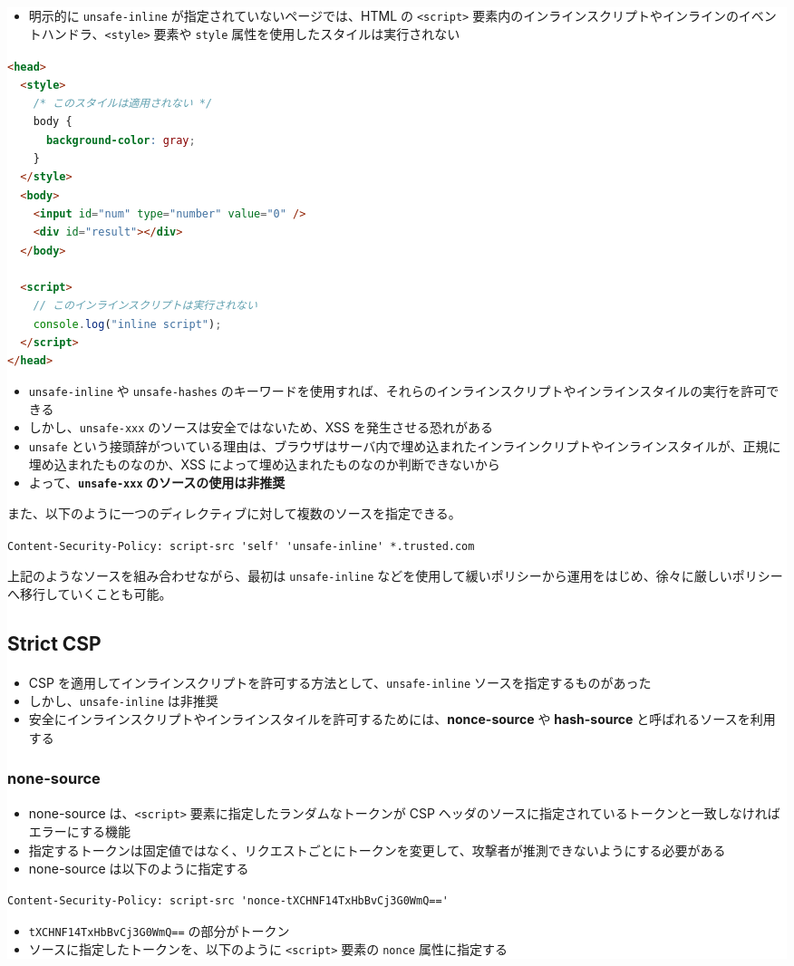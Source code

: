 - 明示的に `unsafe-inline` が指定されていないページでは、HTML の `<script>` 要素内のインラインスクリプトやインラインのイベントハンドラ、`<style>` 要素や `style` 属性を使用したスタイルは実行されない

```html
<head>
  <style>
    /* このスタイルは適用されない */
    body {
      background-color: gray;
    }
  </style>
  <body>
    <input id="num" type="number" value="0" />
    <div id="result"></div>
  </body>

  <script>
    // このインラインスクリプトは実行されない
    console.log("inline script");
  </script>
</head>
```

- `unsafe-inline` や `unsafe-hashes` のキーワードを使用すれば、それらのインラインスクリプトやインラインスタイルの実行を許可できる
- しかし、`unsafe-xxx` のソースは安全ではないため、XSS を発生させる恐れがある
- `unsafe` という接頭辞がついている理由は、ブラウザはサーバ内で埋め込まれたインラインクリプトやインラインスタイルが、正規に埋め込まれたものなのか、XSS によって埋め込まれたものなのか判断できないから
- よって、**`unsafe-xxx` のソースの使用は非推奨**

また、以下のように一つのディレクティブに対して複数のソースを指定できる。

```http
Content-Security-Policy: script-src 'self' 'unsafe-inline' *.trusted.com
```

上記のようなソースを組み合わせながら、最初は `unsafe-inline` などを使用して緩いポリシーから運用をはじめ、徐々に厳しいポリシーへ移行していくことも可能。

## Strict CSP

- CSP を適用してインラインスクリプトを許可する方法として、`unsafe-inline` ソースを指定するものがあった
- しかし、`unsafe-inline` は非推奨
- 安全にインラインスクリプトやインラインスタイルを許可するためには、**nonce-source** や **hash-source** と呼ばれるソースを利用する

### none-source

- none-source は、`<script>` 要素に指定したランダムなトークンが CSP ヘッダのソースに指定されているトークンと一致しなければエラーにする機能
- 指定するトークンは固定値ではなく、リクエストごとにトークンを変更して、攻撃者が推測できないようにする必要がある
- none-source は以下のように指定する

```http
Content-Security-Policy: script-src 'nonce-tXCHNF14TxHbBvCj3G0WmQ=='
```

- `tXCHNF14TxHbBvCj3G0WmQ==` の部分がトークン
- ソースに指定したトークンを、以下のように `<script>` 要素の `nonce` 属性に指定する
